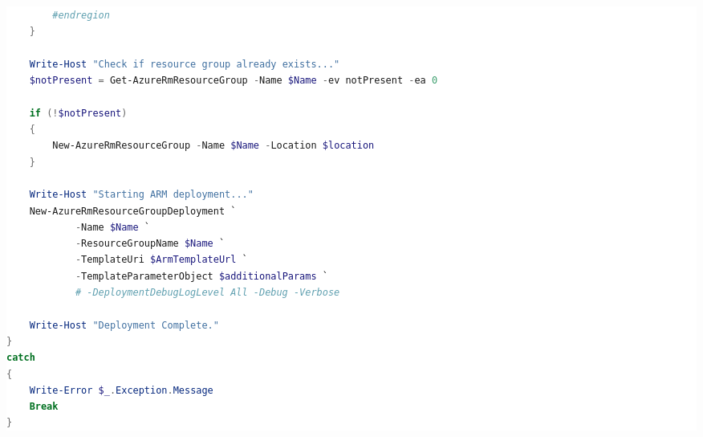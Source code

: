 ```PowerShell
		#endregion		
	}
	
 	Write-Host "Check if resource group already exists..."
	$notPresent = Get-AzureRmResourceGroup -Name $Name -ev notPresent -ea 0
	
	if (!$notPresent) 
	{
		New-AzureRmResourceGroup -Name $Name -Location $location
	}
	
	Write-Host "Starting ARM deployment..."
	New-AzureRmResourceGroupDeployment `
			-Name $Name `
			-ResourceGroupName $Name `
			-TemplateUri $ArmTemplateUrl `
			-TemplateParameterObject $additionalParams `
			# -DeploymentDebugLogLevel All -Debug -Verbose
			
	Write-Host "Deployment Complete."
}
catch 
{
	Write-Error $_.Exception.Message
	Break 
}
```

